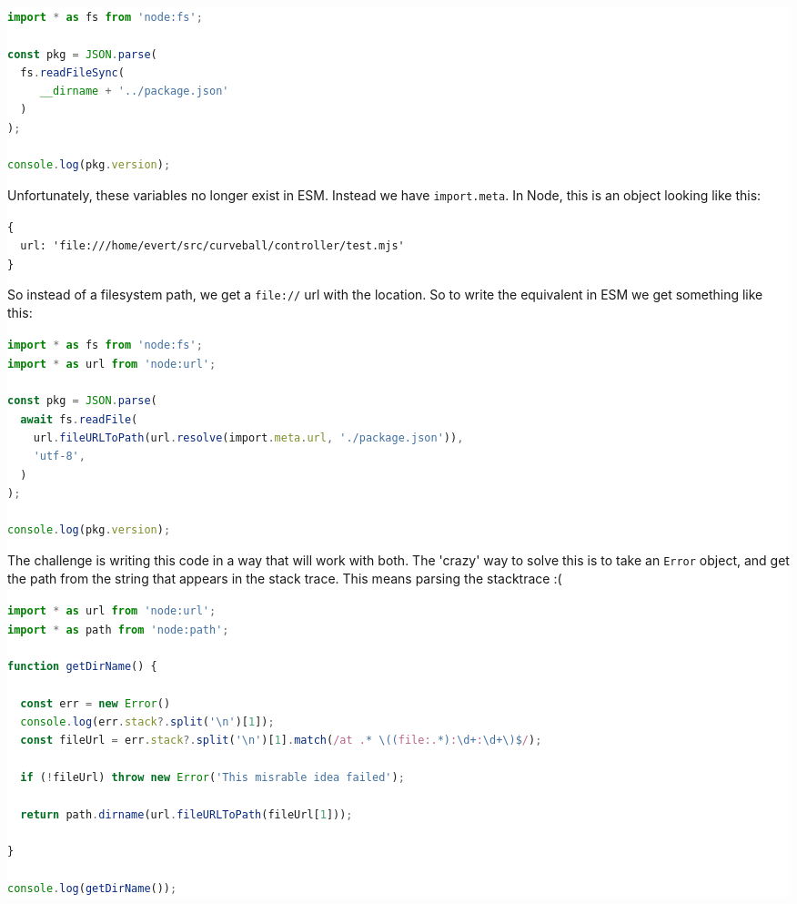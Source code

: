 ```typescript
import * as fs from 'node:fs';

const pkg = JSON.parse(
  fs.readFileSync(
     __dirname + '../package.json'
  )
);

console.log(pkg.version);
```

Unfortunately, these variables no longer exist in ESM. Instead we have
`import.meta`. In Node, this is an object looking like this:

```
{
  url: 'file:///home/evert/src/curveball/controller/test.mjs'
}
```

So instead of a filesystem path, we get a `file://` url with the location. So to
write the equivalent in ESM we get something like this:


```typescript
import * as fs from 'node:fs';
import * as url from 'node:url';

const pkg = JSON.parse(
  await fs.readFile(
    url.fileURLToPath(url.resolve(import.meta.url, './package.json')),
    'utf-8',
  )
);

console.log(pkg.version);
```

The challenge is writing this code in a way that will work with both. The
'crazy' way to solve this is to take an `Error` object, and get the path
from the string that appears in the stack trace. This means parsing the
stacktrace :(

```typescript
import * as url from 'node:url';
import * as path from 'node:path';

function getDirName() {

  const err = new Error()
  console.log(err.stack?.split('\n')[1]);
  const fileUrl = err.stack?.split('\n')[1].match(/at .* \((file:.*):\d+:\d+\)$/);

  if (!fileUrl) throw new Error('This misrable idea failed');

  return path.dirname(url.fileURLToPath(fileUrl[1]));

}

console.log(getDirName());
```


[1]: https://nodejs.org/api/packages.html#exports 